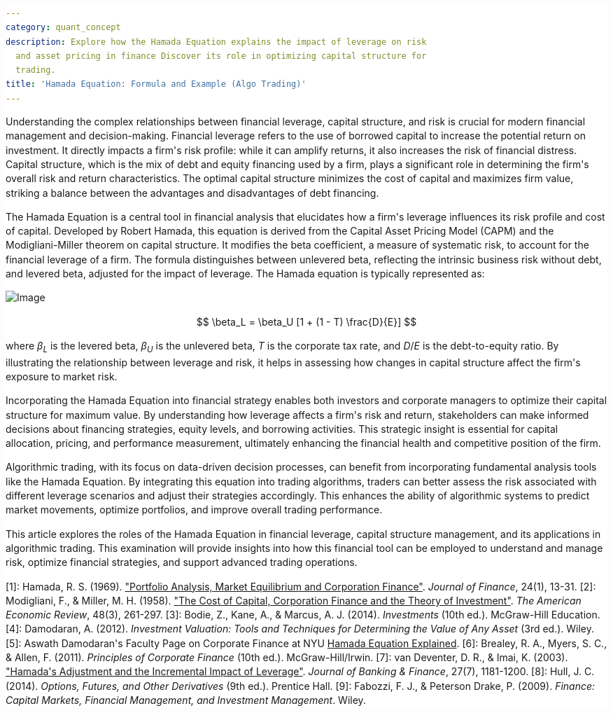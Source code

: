 ```yaml
---
category: quant_concept
description: Explore how the Hamada Equation explains the impact of leverage on risk
  and asset pricing in finance Discover its role in optimizing capital structure for
  trading.
title: 'Hamada Equation: Formula and Example (Algo Trading)'
---
```


Understanding the complex relationships between financial leverage, capital structure, and risk is crucial for modern financial management and decision-making. Financial leverage refers to the use of borrowed capital to increase the potential return on investment. It directly impacts a firm's risk profile: while it can amplify returns, it also increases the risk of financial distress. Capital structure, which is the mix of debt and equity financing used by a firm, plays a significant role in determining the firm's overall risk and return characteristics. The optimal capital structure minimizes the cost of capital and maximizes firm value, striking a balance between the advantages and disadvantages of debt financing.

The Hamada Equation is a central tool in financial analysis that elucidates how a firm's leverage influences its risk profile and cost of capital. Developed by Robert Hamada, this equation is derived from the Capital Asset Pricing Model (CAPM) and the Modigliani-Miller theorem on capital structure. It modifies the beta coefficient, a measure of systematic risk, to account for the financial leverage of a firm. The formula distinguishes between unlevered beta, reflecting the intrinsic business risk without debt, and levered beta, adjusted for the impact of leverage. The Hamada equation is typically represented as:

![Image](images/1.png)

$$
\beta_L = \beta_U [1 + (1 - T) \frac{D}{E}]
$$

where $\beta_L$ is the levered beta, $\beta_U$ is the unlevered beta, $T$ is the corporate tax rate, and $D/E$ is the debt-to-equity ratio. By illustrating the relationship between leverage and risk, it helps in assessing how changes in capital structure affect the firm's exposure to market risk.

Incorporating the Hamada Equation into financial strategy enables both investors and corporate managers to optimize their capital structure for maximum value. By understanding how leverage affects a firm's risk and return, stakeholders can make informed decisions about financing strategies, equity levels, and borrowing activities. This strategic insight is essential for capital allocation, pricing, and performance measurement, ultimately enhancing the financial health and competitive position of the firm.

Algorithmic trading, with its focus on data-driven decision processes, can benefit from incorporating fundamental analysis tools like the Hamada Equation. By integrating this equation into trading algorithms, traders can better assess the risk associated with different leverage scenarios and adjust their strategies accordingly. This enhances the ability of algorithmic systems to predict market movements, optimize portfolios, and improve overall trading performance.

This article explores the roles of the Hamada Equation in financial leverage, capital structure management, and its applications in algorithmic trading. This examination will provide insights into how this financial tool can be employed to understand and manage risk, optimize financial strategies, and support advanced trading operations.


[1]: Hamada, R. S. (1969). ["Portfolio Analysis, Market Equilibrium and Corporation Finance"](https://onlinelibrary.wiley.com/doi/10.1111/j.1540-6261.1969.tb00339.x). *Journal of Finance*, 24(1), 13-31.
[2]: Modigliani, F., & Miller, M. H. (1958). ["The Cost of Capital, Corporation Finance and the Theory of Investment"](https://www.aeaweb.org/aer/top20/48.3.261-297.pdf). *The American Economic Review*, 48(3), 261-297.
[3]: Bodie, Z., Kane, A., & Marcus, A. J. (2014). *Investments* (10th ed.). McGraw-Hill Education.
[4]: Damodaran, A. (2012). *Investment Valuation: Tools and Techniques for Determining the Value of Any Asset* (3rd ed.). Wiley.
[5]: Aswath Damodaran's Faculty Page on Corporate Finance at NYU [Hamada Equation Explained](https://pages.stern.nyu.edu/~adamodar/pdfiles/execs/cfnotes.pdf). 
[6]: Brealey, R. A., Myers, S. C., & Allen, F. (2011). *Principles of Corporate Finance* (10th ed.). McGraw-Hill/Irwin.
[7]: van Deventer, D. R., & Imai, K. (2003). ["Hamada's Adjustment and the Incremental Impact of Leverage"](https://pmc.ncbi.nlm.nih.gov/articles/PMC1782065/). *Journal of Banking & Finance*, 27(7), 1181-1200.
[8]: Hull, J. C. (2014). *Options, Futures, and Other Derivatives* (9th ed.). Prentice Hall.
[9]: Fabozzi, F. J., & Peterson Drake, P. (2009). *Finance: Capital Markets, Financial Management, and Investment Management*. Wiley.